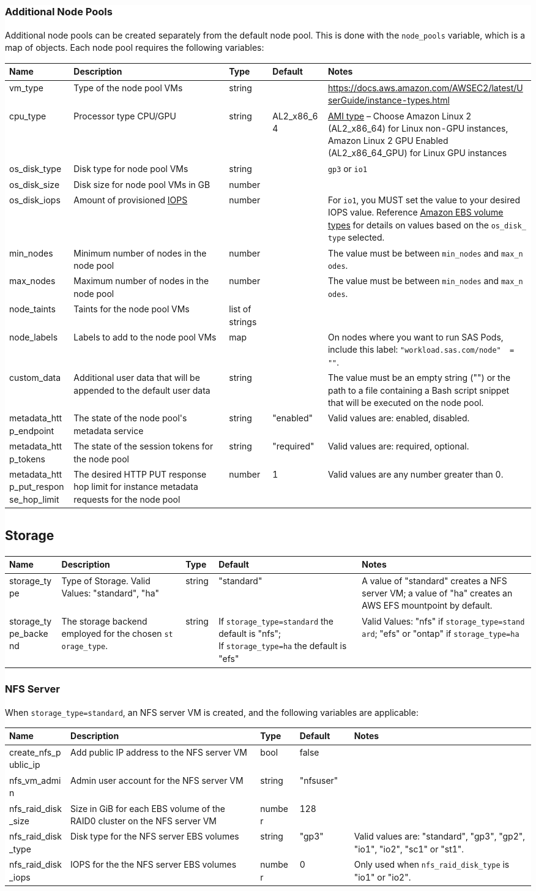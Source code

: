 ### Additional Node Pools

Additional node pools can be created separately from the default node pool. This is done with the `node_pools` variable, which is a map of objects. Each node pool requires the following variables:

| <div style="width:50px">Name</div> | <div style="width:150px">Description</div> | <div style="width:50px">Type</div> | <div style="width:75px">Default</div> | <div style="width:150px">Notes</div> |
| :--- | :--- | :--- | :--- | :--- |
| vm_type | Type of the node pool VMs | string | | https://docs.aws.amazon.com/AWSEC2/latest/UserGuide/instance-types.html |
| cpu_type | Processor type CPU/GPU | string | AL2_x86_64| [AMI type](https://docs.aws.amazon.com/eks/latest/APIReference/API_Nodegroup.html#AmazonEKS-Type-Nodegroup-amiType) – Choose Amazon Linux 2 (AL2_x86_64) for Linux non-GPU instances, Amazon Linux 2 GPU Enabled (AL2_x86_64_GPU) for Linux GPU instances|
| os_disk_type | Disk type for node pool VMs | string | | `gp3` or `io1` |
| os_disk_size | Disk size for node pool VMs in GB | number | | |
| os_disk_iops | Amount of provisioned [IOPS](https://docs.aws.amazon.com/AWSEC2/latest/UserGuide/ebs-io-characteristics.html) | number | | For `io1`, you MUST set the value to your desired IOPS value. Reference [Amazon EBS volume types](https://docs.aws.amazon.com/AWSEC2/latest/UserGuide/ebs-volume-types.html) for details on values based on the `os_disk_type` selected.|
| min_nodes | Minimum number of nodes in the node pool | number | | The value must be between `min_nodes` and `max_nodes`. |
| max_nodes | Maximum number of nodes in the node pool | number | | The value must be between `min_nodes` and `max_nodes`. |
| node_taints | Taints for the node pool VMs | list of strings | | |
| node_labels | Labels to add to the node pool VMs | map | | On nodes where you want to run SAS Pods, include this label: `"workload.sas.com/node"  = ""`. |
| custom_data | Additional user data that will be appended to the default user data | string | | The value must be an empty string ("") or the path to a file containing a Bash script snippet that will be executed on the node pool. |
| metadata_http_endpoint | The state of the node pool's metadata service | string | "enabled" | Valid values are: enabled, disabled. |
| metadata_http_tokens | The state of the session tokens for the node pool | string | "required" | Valid values are: required, optional. |
| metadata_http_put_response_hop_limit | The desired HTTP PUT response hop limit for instance metadata requests for the node pool | number | 1 | Valid values are any number greater than 0. |

## Storage

| <div style="width:50px">Name</div> | <div style="width:130px">Description</div> | <div style="width:40px">Type</div> | <div style="width:200px">Default</div> | <div style="width:150px">Notes</div> |
| :--- | :--- | :--- | :--- | :--- |
| storage_type | Type of Storage. Valid Values: "standard", "ha"  | string | "standard" | A value of "standard" creates a NFS server VM; a value of "ha" creates an AWS EFS mountpoint by default. |
| storage_type_backend | The storage backend employed for the chosen `storage_type`. | string | If `storage_type=standard` the default is "nfs";<br>If `storage_type=ha` the default is "efs" | Valid Values: "nfs" if `storage_type=standard`; "efs" or "ontap" if `storage_type=ha` |

### NFS Server

When `storage_type=standard`, an NFS server VM is created, and the following variables are applicable:


| <div style="width:50px">Name</div> | <div style="width:150px">Description</div> | <div style="width:50px">Type</div> | <div style="width:75px">Default</div> | <div style="width:150px">Notes</div> |
| :--- | :--- | :--- | :--- | :--- |
| create_nfs_public_ip | Add public IP address to the NFS server VM | bool | false |  |
| nfs_vm_admin | Admin user account for the NFS server VM | string | "nfsuser" | |
| nfs_raid_disk_size | Size in GiB for each EBS volume of the RAID0 cluster on the NFS server VM | number | 128 | |
| nfs_raid_disk_type | Disk type for the NFS server EBS volumes | string | "gp3" | Valid values are: "standard", "gp3", "gp2", "io1", "io2", "sc1" or "st1". |
| nfs_raid_disk_iops | IOPS for the the NFS server EBS volumes | number | 0 | Only used when `nfs_raid_disk_type` is "io1" or "io2". |
